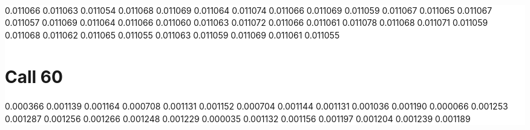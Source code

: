 0.011066
0.011063
0.011054
0.011068
0.011069
0.011064
0.011074
0.011066
0.011069
0.011059
0.011067
0.011065
0.011067
0.011057
0.011069
0.011064
0.011066
0.011060
0.011063
0.011072
0.011066
0.011061
0.011078
0.011068
0.011071
0.011059
0.011068
0.011062
0.011065
0.011055
0.011063
0.011059
0.011069
0.011061
0.011055

# Call 60
0.000366
0.001139
0.001164
0.000708
0.001131
0.001152
0.000704
0.001144
0.001131
0.001036
0.001190
0.000066
0.001253
0.001287
0.001256
0.001266
0.001248
0.001229
0.000035
0.001132
0.001156
0.001197
0.001204
0.001239
0.001189